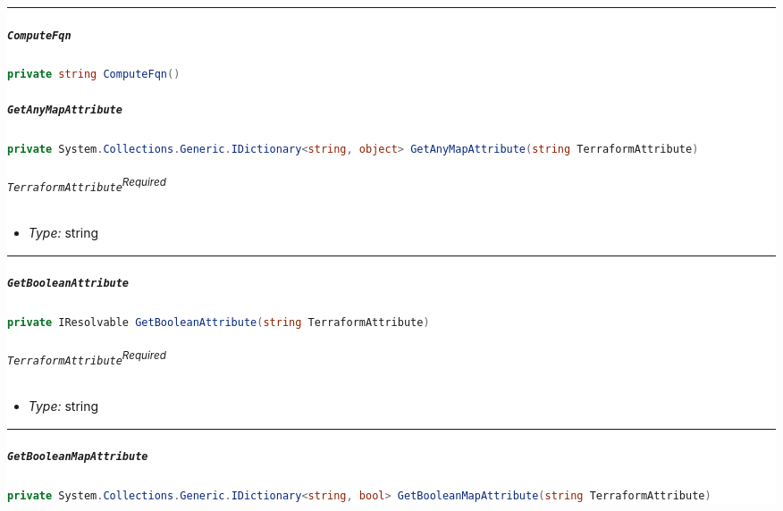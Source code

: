 
---

##### `ComputeFqn` <a name="ComputeFqn" id="@cdktf/provider-cloudflare.dataCloudflareZeroTrustDlpDatasets.DataCloudflareZeroTrustDlpDatasetsResultColumnsOutputReference.computeFqn"></a>

```csharp
private string ComputeFqn()
```

##### `GetAnyMapAttribute` <a name="GetAnyMapAttribute" id="@cdktf/provider-cloudflare.dataCloudflareZeroTrustDlpDatasets.DataCloudflareZeroTrustDlpDatasetsResultColumnsOutputReference.getAnyMapAttribute"></a>

```csharp
private System.Collections.Generic.IDictionary<string, object> GetAnyMapAttribute(string TerraformAttribute)
```

###### `TerraformAttribute`<sup>Required</sup> <a name="TerraformAttribute" id="@cdktf/provider-cloudflare.dataCloudflareZeroTrustDlpDatasets.DataCloudflareZeroTrustDlpDatasetsResultColumnsOutputReference.getAnyMapAttribute.parameter.terraformAttribute"></a>

- *Type:* string

---

##### `GetBooleanAttribute` <a name="GetBooleanAttribute" id="@cdktf/provider-cloudflare.dataCloudflareZeroTrustDlpDatasets.DataCloudflareZeroTrustDlpDatasetsResultColumnsOutputReference.getBooleanAttribute"></a>

```csharp
private IResolvable GetBooleanAttribute(string TerraformAttribute)
```

###### `TerraformAttribute`<sup>Required</sup> <a name="TerraformAttribute" id="@cdktf/provider-cloudflare.dataCloudflareZeroTrustDlpDatasets.DataCloudflareZeroTrustDlpDatasetsResultColumnsOutputReference.getBooleanAttribute.parameter.terraformAttribute"></a>

- *Type:* string

---

##### `GetBooleanMapAttribute` <a name="GetBooleanMapAttribute" id="@cdktf/provider-cloudflare.dataCloudflareZeroTrustDlpDatasets.DataCloudflareZeroTrustDlpDatasetsResultColumnsOutputReference.getBooleanMapAttribute"></a>

```csharp
private System.Collections.Generic.IDictionary<string, bool> GetBooleanMapAttribute(string TerraformAttribute)
```
